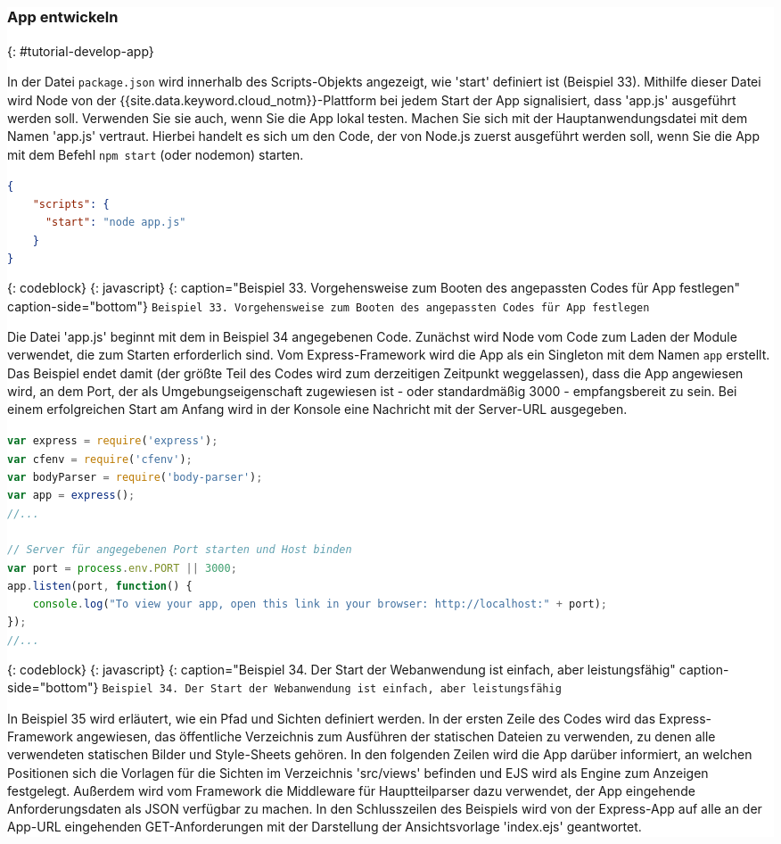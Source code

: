 ### App entwickeln
{: #tutorial-develop-app}

In der Datei `package.json` wird innerhalb des Scripts-Objekts angezeigt, wie 'start' definiert ist (Beispiel 33). Mithilfe dieser Datei wird Node von der {{site.data.keyword.cloud_notm}}-Plattform bei jedem Start der App signalisiert, dass 'app.js' ausgeführt werden soll. Verwenden Sie sie auch, wenn Sie die App lokal testen. Machen Sie sich mit der Hauptanwendungsdatei mit dem Namen 'app.js' vertraut. Hierbei handelt es sich um den Code, der von Node.js zuerst ausgeführt werden soll, wenn Sie die App mit dem Befehl `npm start` (oder nodemon) starten. 


```json
{
    "scripts": {
      "start": "node app.js"
    }
}
```
{: codeblock}
{: javascript}
{: caption="Beispiel 33. Vorgehensweise zum Booten des angepassten Codes für App festlegen" caption-side="bottom"}
`Beispiel 33. Vorgehensweise zum Booten des angepassten Codes für App festlegen`

Die Datei 'app.js' beginnt mit dem in Beispiel 34 angegebenen Code. Zunächst wird Node vom Code zum Laden der Module verwendet, die zum Starten erforderlich sind. Vom Express-Framework wird die App als ein Singleton mit dem Namen `app` erstellt. Das Beispiel endet damit (der größte Teil des Codes wird zum derzeitigen Zeitpunkt weggelassen), dass die App angewiesen wird, an dem Port, der als Umgebungseigenschaft zugewiesen ist - oder standardmäßig 3000 - empfangsbereit zu sein. Bei einem erfolgreichen Start am Anfang wird in der Konsole eine Nachricht mit der Server-URL ausgegeben.

```javascript
var express = require('express');
var cfenv = require('cfenv');
var bodyParser = require('body-parser');
var app = express();
//...

// Server für angegebenen Port starten und Host binden
var port = process.env.PORT || 3000;
app.listen(port, function() {
    console.log("To view your app, open this link in your browser: http://localhost:" + port);
});
//...
```
{: codeblock}
{: javascript}
{: caption="Beispiel 34. Der Start der Webanwendung ist einfach, aber leistungsfähig" caption-side="bottom"}
`Beispiel 34. Der Start der Webanwendung ist einfach, aber leistungsfähig`

In Beispiel 35 wird erläutert, wie ein Pfad und Sichten definiert werden. In der ersten Zeile des Codes wird das Express-Framework angewiesen, das öffentliche Verzeichnis zum Ausführen der statischen Dateien zu verwenden, zu denen alle verwendeten statischen Bilder und Style-Sheets gehören. In den folgenden Zeilen wird die App darüber informiert, an welchen Positionen sich die Vorlagen für die Sichten im Verzeichnis 'src/views' befinden und EJS wird als Engine zum Anzeigen festgelegt. Außerdem wird vom Framework die Middleware für Hauptteilparser dazu verwendet, der App eingehende Anforderungsdaten als JSON verfügbar zu machen. In den Schlusszeilen des Beispiels wird von der Express-App auf alle an der App-URL eingehenden GET-Anforderungen mit der Darstellung der Ansichtsvorlage 'index.ejs' geantwortet.
